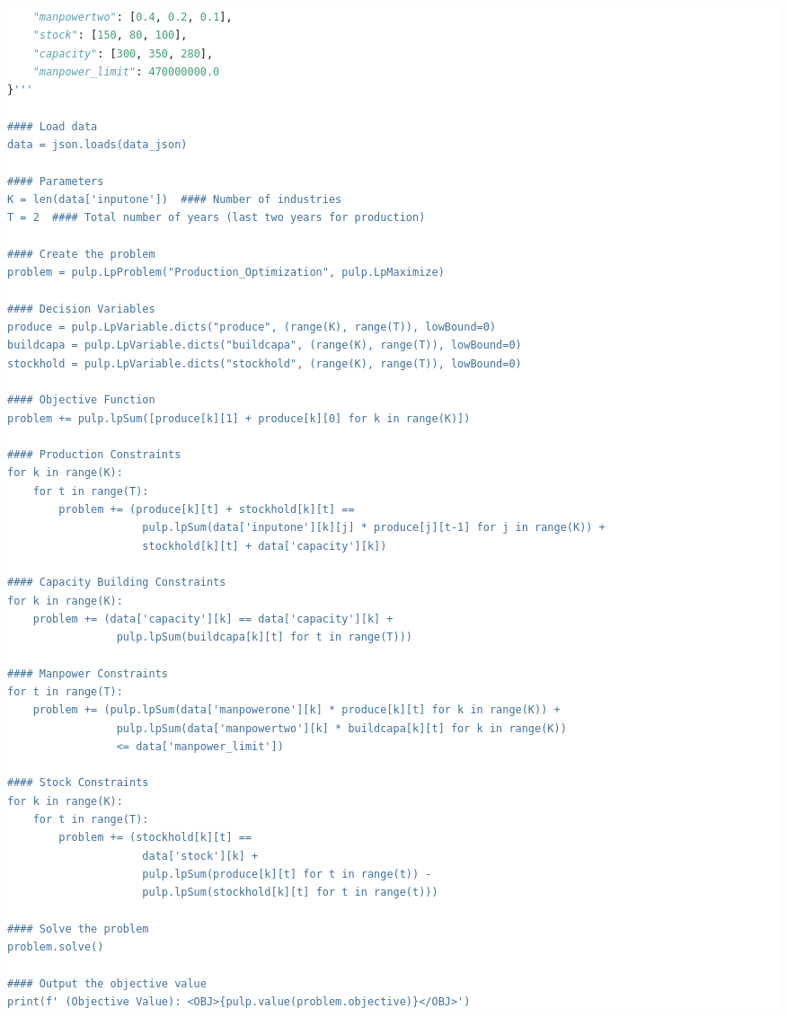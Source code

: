 ```python
    "manpowertwo": [0.4, 0.2, 0.1],
    "stock": [150, 80, 100],
    "capacity": [300, 350, 280],
    "manpower_limit": 470000000.0
}'''

#### Load data
data = json.loads(data_json)

#### Parameters
K = len(data['inputone'])  #### Number of industries
T = 2  #### Total number of years (last two years for production)

#### Create the problem
problem = pulp.LpProblem("Production_Optimization", pulp.LpMaximize)

#### Decision Variables
produce = pulp.LpVariable.dicts("produce", (range(K), range(T)), lowBound=0)
buildcapa = pulp.LpVariable.dicts("buildcapa", (range(K), range(T)), lowBound=0)
stockhold = pulp.LpVariable.dicts("stockhold", (range(K), range(T)), lowBound=0)

#### Objective Function
problem += pulp.lpSum([produce[k][1] + produce[k][0] for k in range(K)])

#### Production Constraints
for k in range(K):
    for t in range(T):
        problem += (produce[k][t] + stockhold[k][t] == 
                     pulp.lpSum(data['inputone'][k][j] * produce[j][t-1] for j in range(K)) + 
                     stockhold[k][t] + data['capacity'][k])

#### Capacity Building Constraints
for k in range(K):
    problem += (data['capacity'][k] == data['capacity'][k] + 
                 pulp.lpSum(buildcapa[k][t] for t in range(T)))

#### Manpower Constraints
for t in range(T):
    problem += (pulp.lpSum(data['manpowerone'][k] * produce[k][t] for k in range(K)) +
                 pulp.lpSum(data['manpowertwo'][k] * buildcapa[k][t] for k in range(K)) 
                 <= data['manpower_limit'])

#### Stock Constraints
for k in range(K):
    for t in range(T):
        problem += (stockhold[k][t] == 
                     data['stock'][k] + 
                     pulp.lpSum(produce[k][t] for t in range(t)) - 
                     pulp.lpSum(stockhold[k][t] for t in range(t)))

#### Solve the problem
problem.solve()

#### Output the objective value
print(f' (Objective Value): <OBJ>{pulp.value(problem.objective)}</OBJ>')
```
